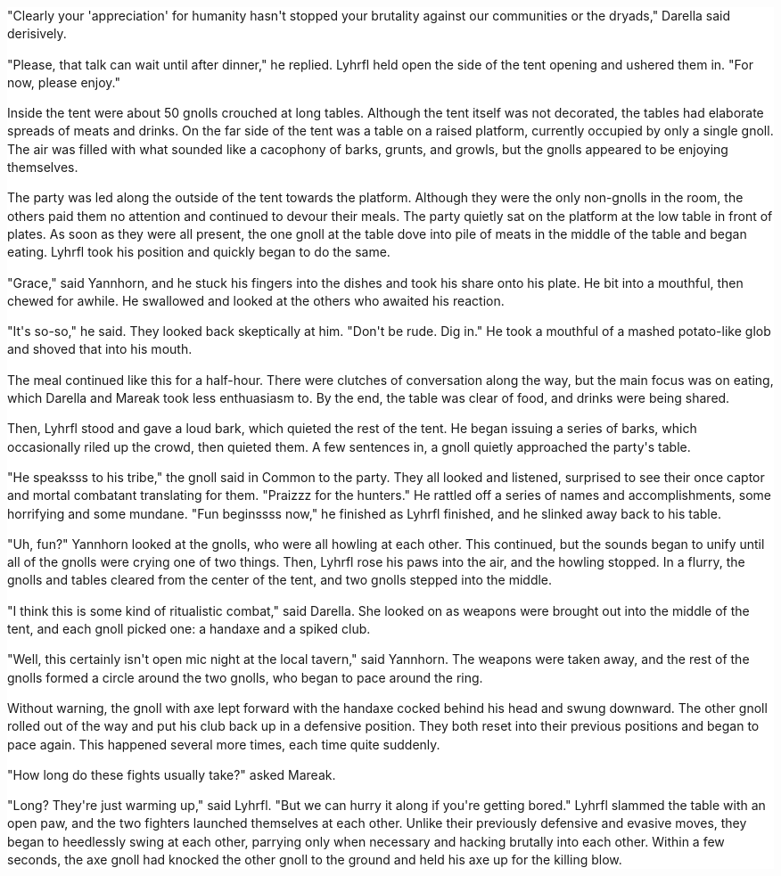 "Clearly your 'appreciation' for humanity hasn't stopped your brutality against our communities or the dryads," Darella said derisively.

"Please, that talk can wait until after dinner," he replied. Lyhrfl held open the side of the tent opening and ushered them in. "For now, please enjoy."

Inside the tent were about 50 gnolls crouched at long tables. Although the tent itself was not decorated, the tables had elaborate spreads of meats and drinks. On the far side of the tent was a table on a raised platform, currently occupied by only a single gnoll. The air was filled with what sounded like a cacophony of barks, grunts, and growls, but the gnolls appeared to be enjoying themselves.

The party was led along the outside of the tent towards the platform. Although they were the only non-gnolls in the room, the others paid them no attention and continued to devour their meals. The party quietly sat on the platform at the low table in front of plates. As soon as they were all present, the one gnoll at the table dove into pile of meats in the middle of the table and began eating. Lyhrfl took his position and quickly began to do the same.

"Grace," said Yannhorn, and he stuck his fingers into the dishes and took his share onto his plate. He bit into a mouthful, then chewed for awhile. He swallowed and looked at the others who awaited his reaction.

"It's so-so," he said. They looked back skeptically at him. "Don't be rude. Dig in." He took a mouthful of a mashed potato-like glob and shoved that into his mouth.

The meal continued like this for a half-hour. There were clutches of conversation along the way, but the main focus was on eating, which Darella and Mareak took less enthuasiasm to. By the end, the table was clear of food, and drinks were being shared. 

Then, Lyhrfl stood and gave a loud bark, which quieted the rest of the tent. He began issuing a series of barks, which occasionally riled up the crowd, then quieted them. A few sentences in, a gnoll quietly approached the party's table.

"He speaksss to his tribe," the gnoll said in Common to the party. They all looked and listened, surprised to see their once captor and mortal combatant translating for them. "Praizzz for the hunters." He rattled off a series of names and accomplishments, some horrifying and some mundane. "Fun beginssss now," he finished as Lyhrfl finished, and he slinked away back to his table.

"Uh, fun?" Yannhorn looked at the gnolls, who were all howling at each other. This continued, but the sounds began to unify until all of the gnolls were crying one of two things. Then, Lyhrfl rose his paws into the air, and the howling stopped. In a flurry, the gnolls and tables cleared from the center of the tent, and two gnolls stepped into the middle.

"I think this is some kind of ritualistic combat," said Darella. She looked on as weapons were brought out into the middle of the tent, and each gnoll picked one: a handaxe and a spiked club.

"Well, this certainly isn't open mic night at the local tavern," said Yannhorn. The weapons were taken away, and the rest of the gnolls formed a circle around the two gnolls, who began to pace around the ring. 

Without warning, the gnoll with axe lept forward with the handaxe cocked behind his head and swung downward. The other gnoll rolled out of the way and put his club back up in a defensive position. They both reset into their previous positions and began to pace again. This happened several more times, each time quite suddenly.

"How long do these fights usually take?" asked Mareak.

"Long? They're just warming up," said Lyhrfl. "But we can hurry it along if you're getting bored." Lyhrfl slammed the table with an open paw, and the two fighters launched themselves at each other. Unlike their previously defensive and evasive moves, they began to heedlessly swing at each other, parrying only when necessary and hacking brutally into each other. Within a few seconds, the axe gnoll had knocked the other gnoll to the ground and held his axe up for the killing blow. 
